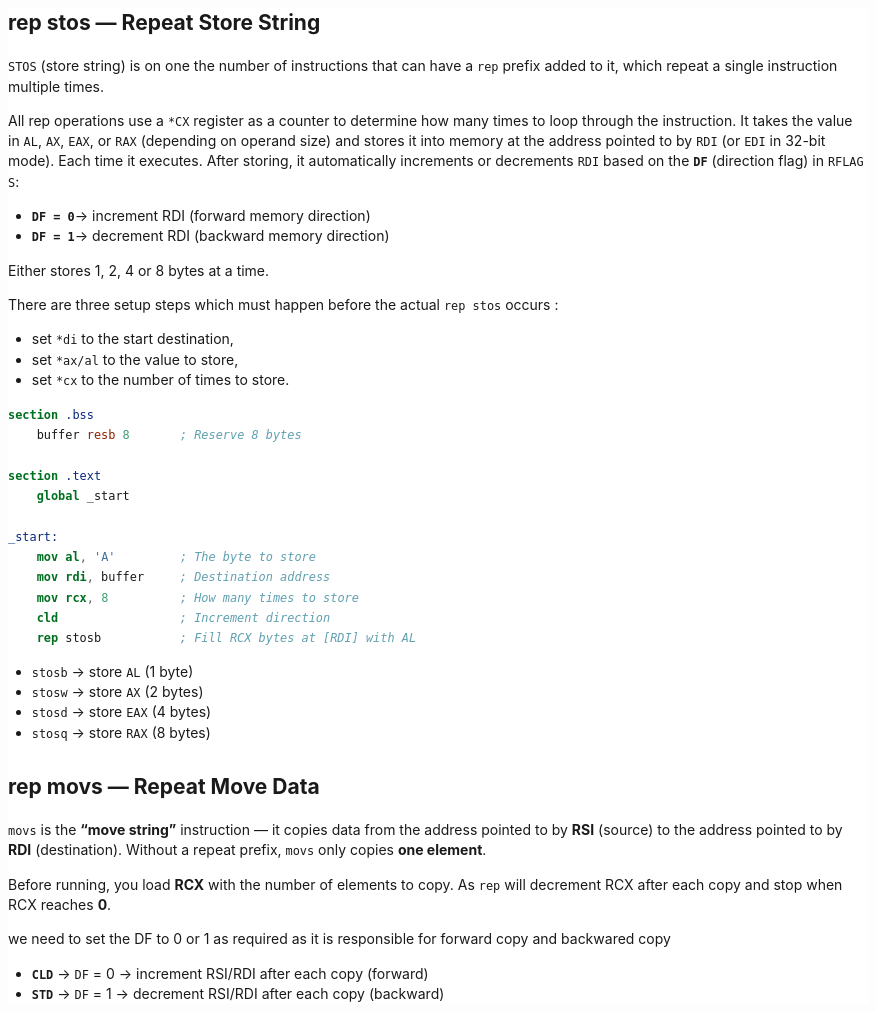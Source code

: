 ## rep stos — Repeat Store String

`STOS` (store string) is on one the number of instructions that can have a `rep` prefix added to it, which repeat a single instruction multiple times.

All rep operations use a `*CX` register as a counter to determine how many times to loop through the instruction. It takes the value in `AL`, `AX`, `EAX`, or `RAX` (depending on operand size) and stores it into memory at the address pointed to by `RDI` (or `EDI` in 32-bit mode). Each time it executes. After storing, it automatically increments or decrements `RDI` based on the **`DF`** (direction flag) in `RFLAGS`:

- **`DF = 0`**→ increment RDI (forward memory direction)
- **`DF = 1`**→ decrement RDI (backward memory direction)

Either stores 1, 2, 4 or 8 bytes at a time.

There are three setup steps which must happen before the actual `rep stos` occurs :

- set `*di` to the start destination,
- set `*ax/al` to the value to store,
- set `*cx` to the number of times to store.

```nasm
section .bss
    buffer resb 8       ; Reserve 8 bytes

section .text
    global _start

_start:
    mov al, 'A'         ; The byte to store
    mov rdi, buffer     ; Destination address
    mov rcx, 8          ; How many times to store
    cld                 ; Increment direction
    rep stosb           ; Fill RCX bytes at [RDI] with AL
```

- `stosb` → store `AL` (1 byte)
- `stosw` → store `AX` (2 bytes)
- `stosd` → store `EAX` (4 bytes)
- `stosq` → store `RAX` (8 bytes)

## rep movs — Repeat Move Data

`movs` is the **“move string”** instruction — it copies data from the address pointed to by **RSI** (source) to the address pointed to by **RDI** (destination). Without a repeat prefix, `movs` only copies **one element**.

Before running, you load **RCX** with the number of elements to copy. As `rep` will decrement RCX after each copy and stop when RCX reaches **0**.

we need to set the DF to 0 or 1 as required as it is responsible for forward copy and backwared copy

- **`CLD`** → `DF` = 0 → increment RSI/RDI after each copy (forward)
- **`STD`** → `DF` = 1 → decrement RSI/RDI after each copy (backward)
